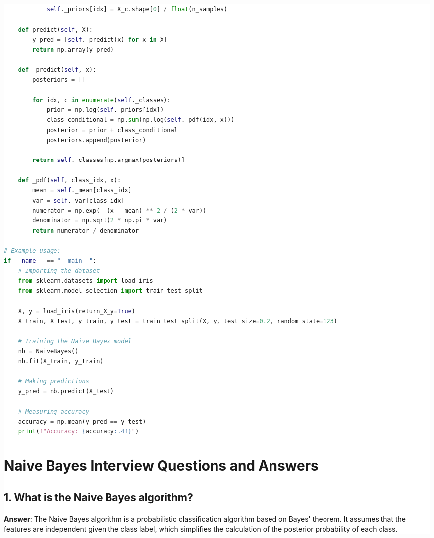 ```python
            self._priors[idx] = X_c.shape[0] / float(n_samples)
    
    def predict(self, X):
        y_pred = [self._predict(x) for x in X]
        return np.array(y_pred)
    
    def _predict(self, x):
        posteriors = []
        
        for idx, c in enumerate(self._classes):
            prior = np.log(self._priors[idx])
            class_conditional = np.sum(np.log(self._pdf(idx, x)))
            posterior = prior + class_conditional
            posteriors.append(posterior)
        
        return self._classes[np.argmax(posteriors)]
    
    def _pdf(self, class_idx, x):
        mean = self._mean[class_idx]
        var = self._var[class_idx]
        numerator = np.exp(- (x - mean) ** 2 / (2 * var))
        denominator = np.sqrt(2 * np.pi * var)
        return numerator / denominator

# Example usage:
if __name__ == "__main__":
    # Importing the dataset
    from sklearn.datasets import load_iris
    from sklearn.model_selection import train_test_split
    
    X, y = load_iris(return_X_y=True)
    X_train, X_test, y_train, y_test = train_test_split(X, y, test_size=0.2, random_state=123)
    
    # Training the Naive Bayes model
    nb = NaiveBayes()
    nb.fit(X_train, y_train)
    
    # Making predictions
    y_pred = nb.predict(X_test)
    
    # Measuring accuracy
    accuracy = np.mean(y_pred == y_test)
    print(f"Accuracy: {accuracy:.4f}")
```

# Naive Bayes Interview Questions and Answers

## 1. What is the Naive Bayes algorithm?
**Answer**: The Naive Bayes algorithm is a probabilistic classification algorithm based on Bayes' theorem. It assumes that the features are independent given the class label, which simplifies the calculation of the posterior probability of each class.
